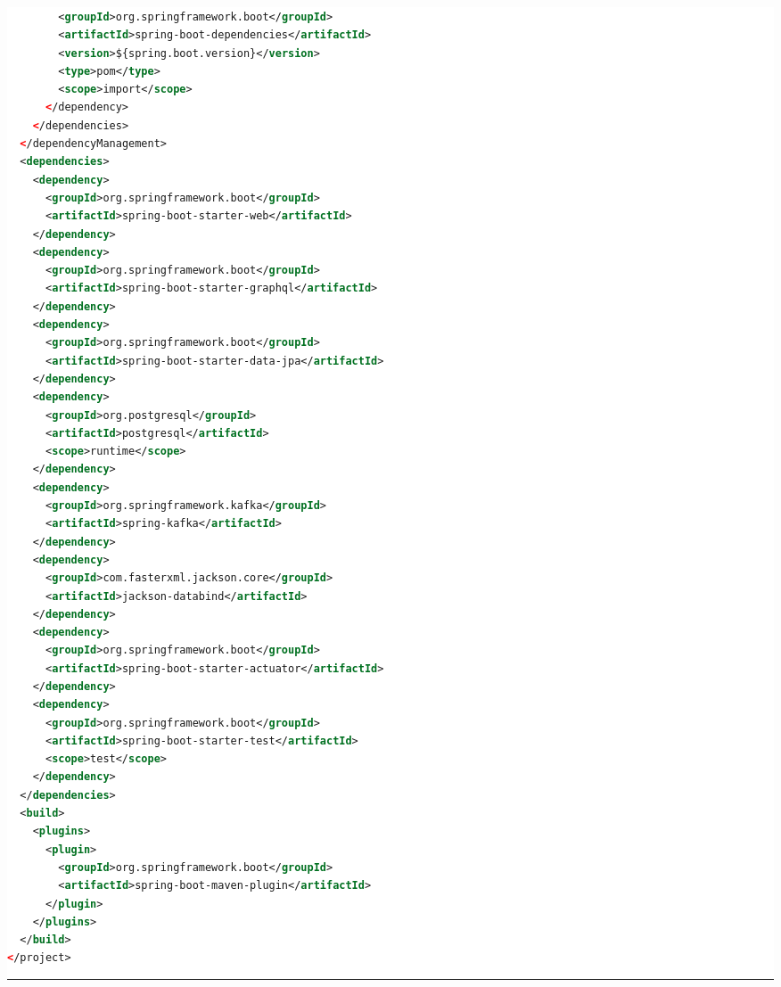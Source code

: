 ```xml
        <groupId>org.springframework.boot</groupId>
        <artifactId>spring-boot-dependencies</artifactId>
        <version>${spring.boot.version}</version>
        <type>pom</type>
        <scope>import</scope>
      </dependency>
    </dependencies>
  </dependencyManagement>
  <dependencies>
    <dependency>
      <groupId>org.springframework.boot</groupId>
      <artifactId>spring-boot-starter-web</artifactId>
    </dependency>
    <dependency>
      <groupId>org.springframework.boot</groupId>
      <artifactId>spring-boot-starter-graphql</artifactId>
    </dependency>
    <dependency>
      <groupId>org.springframework.boot</groupId>
      <artifactId>spring-boot-starter-data-jpa</artifactId>
    </dependency>
    <dependency>
      <groupId>org.postgresql</groupId>
      <artifactId>postgresql</artifactId>
      <scope>runtime</scope>
    </dependency>
    <dependency>
      <groupId>org.springframework.kafka</groupId>
      <artifactId>spring-kafka</artifactId>
    </dependency>
    <dependency>
      <groupId>com.fasterxml.jackson.core</groupId>
      <artifactId>jackson-databind</artifactId>
    </dependency>
    <dependency>
      <groupId>org.springframework.boot</groupId>
      <artifactId>spring-boot-starter-actuator</artifactId>
    </dependency>
    <dependency>
      <groupId>org.springframework.boot</groupId>
      <artifactId>spring-boot-starter-test</artifactId>
      <scope>test</scope>
    </dependency>
  </dependencies>
  <build>
    <plugins>
      <plugin>
        <groupId>org.springframework.boot</groupId>
        <artifactId>spring-boot-maven-plugin</artifactId>
      </plugin>
    </plugins>
  </build>
</project>
```

---